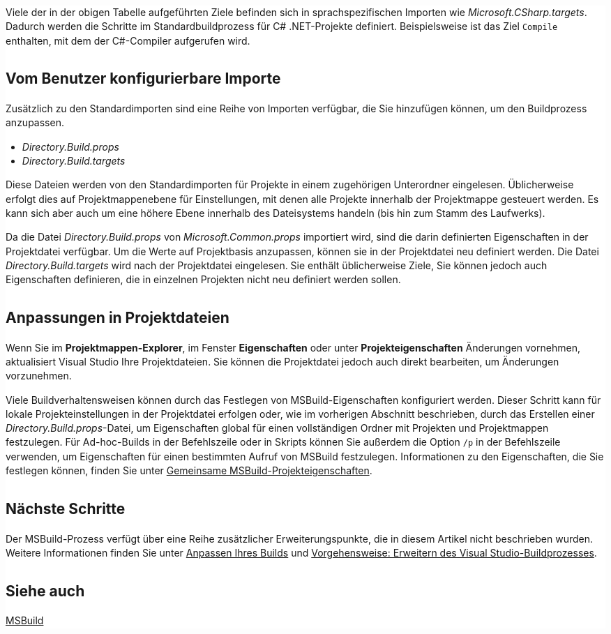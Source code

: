 Viele der in der obigen Tabelle aufgeführten Ziele befinden sich in sprachspezifischen Importen wie *Microsoft.CSharp.targets*. Dadurch werden die Schritte im Standardbuildprozess für C# .NET-Projekte definiert. Beispielsweise ist das Ziel `Compile` enthalten, mit dem der C#-Compiler aufgerufen wird.

## <a name="user-configurable-imports"></a>Vom Benutzer konfigurierbare Importe

Zusätzlich zu den Standardimporten sind eine Reihe von Importen verfügbar, die Sie hinzufügen können, um den Buildprozess anzupassen.

- *Directory.Build.props*
- *Directory.Build.targets*

Diese Dateien werden von den Standardimporten für Projekte in einem zugehörigen Unterordner eingelesen. Üblicherweise erfolgt dies auf Projektmappenebene für Einstellungen, mit denen alle Projekte innerhalb der Projektmappe gesteuert werden. Es kann sich aber auch um eine höhere Ebene innerhalb des Dateisystems handeln (bis hin zum Stamm des Laufwerks).

Da die Datei *Directory.Build.props* von *Microsoft.Common.props* importiert wird, sind die darin definierten Eigenschaften in der Projektdatei verfügbar. Um die Werte auf Projektbasis anzupassen, können sie in der Projektdatei neu definiert werden. Die Datei *Directory.Build.targets* wird nach der Projektdatei eingelesen. Sie enthält üblicherweise Ziele, Sie können jedoch auch Eigenschaften definieren, die in einzelnen Projekten nicht neu definiert werden sollen.

## <a name="customizations-in-a-project-file"></a>Anpassungen in Projektdateien

Wenn Sie im **Projektmappen-Explorer**, im Fenster **Eigenschaften** oder unter **Projekteigenschaften** Änderungen vornehmen, aktualisiert Visual Studio Ihre Projektdateien. Sie können die Projektdatei jedoch auch direkt bearbeiten, um Änderungen vorzunehmen.

Viele Buildverhaltensweisen können durch das Festlegen von MSBuild-Eigenschaften konfiguriert werden. Dieser Schritt kann für lokale Projekteinstellungen in der Projektdatei erfolgen oder, wie im vorherigen Abschnitt beschrieben, durch das Erstellen einer *Directory.Build.props*-Datei, um Eigenschaften global für einen vollständigen Ordner mit Projekten und Projektmappen festzulegen. Für Ad-hoc-Builds in der Befehlszeile oder in Skripts können Sie außerdem die Option `/p` in der Befehlszeile verwenden, um Eigenschaften für einen bestimmten Aufruf von MSBuild festzulegen. Informationen zu den Eigenschaften, die Sie festlegen können, finden Sie unter [Gemeinsame MSBuild-Projekteigenschaften](common-msbuild-project-properties.md).

## <a name="next-steps"></a>Nächste Schritte

Der MSBuild-Prozess verfügt über eine Reihe zusätzlicher Erweiterungspunkte, die in diesem Artikel nicht beschrieben wurden. Weitere Informationen finden Sie unter [Anpassen Ihres Builds](customize-your-build.md) und [Vorgehensweise: Erweitern des Visual Studio-Buildprozesses](how-to-extend-the-visual-studio-build-process.md).

## <a name="see-also"></a>Siehe auch

[MSBuild](msbuild.md)
